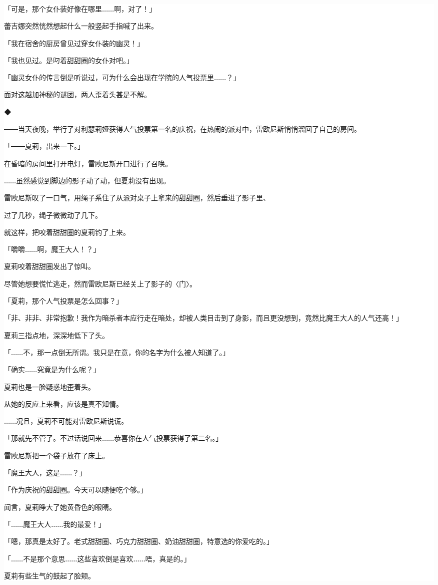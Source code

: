 「可是，那个女仆装好像在哪里……啊，对了！」

蕾吉娜突然恍然想起什么一般竖起手指喊了出来。

「我在宿舍的厨房曾见过穿女仆装的幽灵！」

「我也见过。是叼着甜甜圈的女仆对吧。」

「幽灵女仆的传言倒是听说过，可为什么会出现在学院的人气投票里……？」

面对这越加神秘的谜团，两人歪着头甚是不解。

◆

——当天夜晚，举行了对利瑟莉娅获得人气投票第一名的庆祝，在热闹的派对中，雷欧尼斯悄悄溜回了自己的房间。

「——夏莉，出来一下。」

在昏暗的房间里打开电灯，雷欧尼斯开口进行了召唤。

……虽然感觉到脚边的影子动了动，但夏莉没有出现。

雷欧尼斯叹了一口气，用绳子系住了从派对桌子上拿来的甜甜圈，然后垂进了影子里、

过了几秒，绳子微微动了几下。

就这样，把咬着甜甜圈的夏莉钓了上来。

「嚼嚼……啊，魔王大人！？」

夏莉咬着甜甜圈发出了惊叫。

尽管她想要慌忙逃走，然而雷欧尼斯已经关上了影子的〈门〉。

「夏莉，那个人气投票是怎么回事？」

「非、非非、非常抱歉！我作为暗杀者本应行走在暗处，却被人类目击到了身影，而且更没想到，竟然比魔王大人的人气还高！」

夏莉三指点地，深深地低下了头。

「……不，那一点倒无所谓。我只是在意，你的名字为什么被人知道了。」

「确实……究竟是为什么呢？」

夏莉也是一脸疑惑地歪着头。

从她的反应上来看，应该是真不知情。

……况且，夏莉不可能对雷欧尼斯说谎。

「那就先不管了。不过话说回来……恭喜你在人气投票获得了第二名。」

雷欧尼斯把一个袋子放在了床上。

「魔王大人，这是……？」

「作为庆祝的甜甜圈。今天可以随便吃个够。」

闻言，夏莉睁大了她黄昏色的眼睛。

「……魔王大人……我的最爱！」

「嗯，那真是太好了。老式甜甜圈、巧克力甜甜圈、奶油甜甜圈，特意选的你爱吃的。」

「……不是那个意思……这些喜欢倒是喜欢……唔，真是的。」

夏莉有些生气的鼓起了脸颊。

